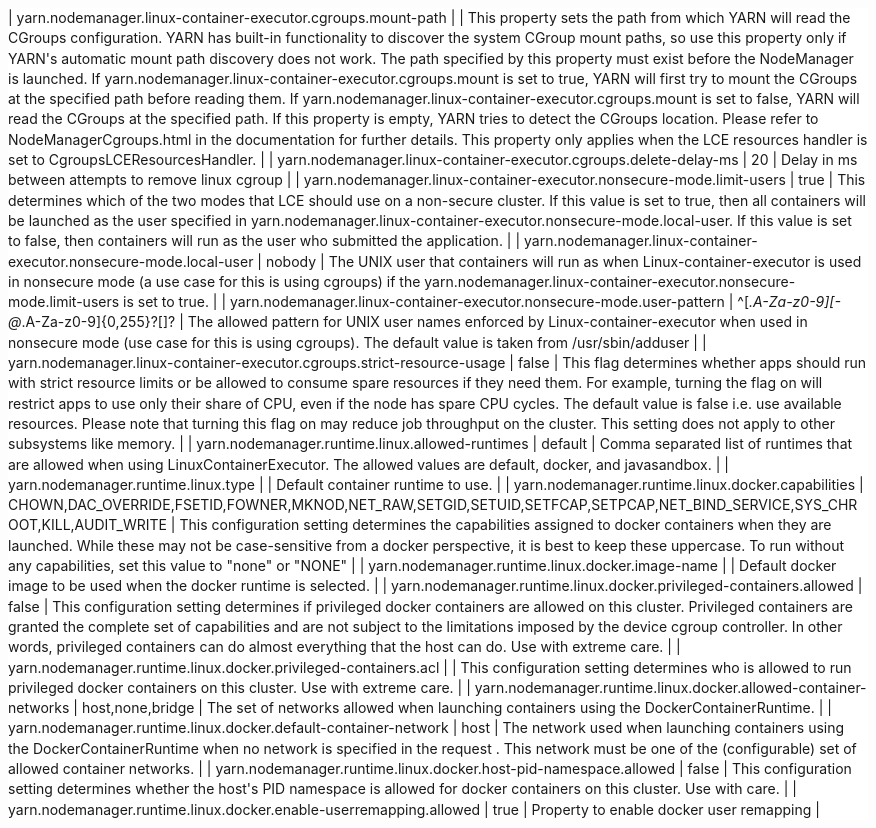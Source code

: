 | yarn.nodemanager.linux-container-executor.cgroups.mount-path |                                                              | This property sets the path from which YARN will read the CGroups configuration. YARN has built-in functionality to discover the system CGroup mount paths, so use this property only if YARN's automatic mount path discovery does not work. The path specified by this property must exist before the NodeManager is launched. If yarn.nodemanager.linux-container-executor.cgroups.mount is set to true, YARN will first try to mount the CGroups at the specified path before reading them. If yarn.nodemanager.linux-container-executor.cgroups.mount is set to false, YARN will read the CGroups at the specified path. If this property is empty, YARN tries to detect the CGroups location. Please refer to NodeManagerCgroups.html in the documentation for further details. This property only applies when the LCE resources handler is set to CgroupsLCEResourcesHandler. |
| yarn.nodemanager.linux-container-executor.cgroups.delete-delay-ms | 20                                                           | Delay in ms between attempts to remove linux cgroup          |
| yarn.nodemanager.linux-container-executor.nonsecure-mode.limit-users | true                                                         | This determines which of the two modes that LCE should use on a non-secure cluster. If this value is set to true, then all containers will be launched as the user specified in yarn.nodemanager.linux-container-executor.nonsecure-mode.local-user. If this value is set to false, then containers will run as the user who submitted the application. |
| yarn.nodemanager.linux-container-executor.nonsecure-mode.local-user | nobody                                                       | The UNIX user that containers will run as when Linux-container-executor is used in nonsecure mode (a use case for this is using cgroups) if the yarn.nodemanager.linux-container-executor.nonsecure-mode.limit-users is set to true. |
| yarn.nodemanager.linux-container-executor.nonsecure-mode.user-pattern | ^[_.A-Za-z0-9][-@_.A-Za-z0-9]{0,255}?[$]?$                   | The allowed pattern for UNIX user names enforced by Linux-container-executor when used in nonsecure mode (use case for this is using cgroups). The default value is taken from /usr/sbin/adduser |
| yarn.nodemanager.linux-container-executor.cgroups.strict-resource-usage | false                                                        | This flag determines whether apps should run with strict resource limits or be allowed to consume spare resources if they need them. For example, turning the flag on will restrict apps to use only their share of CPU, even if the node has spare CPU cycles. The default value is false i.e. use available resources. Please note that turning this flag on may reduce job throughput on the cluster. This setting does not apply to other subsystems like memory. |
| yarn.nodemanager.runtime.linux.allowed-runtimes              | default                                                      | Comma separated list of runtimes that are allowed when using LinuxContainerExecutor. The allowed values are default, docker, and javasandbox. |
| yarn.nodemanager.runtime.linux.type                          |                                                              | Default container runtime to use.                            |
| yarn.nodemanager.runtime.linux.docker.capabilities           | CHOWN,DAC_OVERRIDE,FSETID,FOWNER,MKNOD,NET_RAW,SETGID,SETUID,SETFCAP,SETPCAP,NET_BIND_SERVICE,SYS_CHROOT,KILL,AUDIT_WRITE | This configuration setting determines the capabilities assigned to docker containers when they are launched. While these may not be case-sensitive from a docker perspective, it is best to keep these uppercase. To run without any capabilities, set this value to "none" or "NONE" |
| yarn.nodemanager.runtime.linux.docker.image-name             |                                                              | Default docker image to be used when the docker runtime is selected. |
| yarn.nodemanager.runtime.linux.docker.privileged-containers.allowed | false                                                        | This configuration setting determines if privileged docker containers are allowed on this cluster. Privileged containers are granted the complete set of capabilities and are not subject to the limitations imposed by the device cgroup controller. In other words, privileged containers can do almost everything that the host can do. Use with extreme care. |
| yarn.nodemanager.runtime.linux.docker.privileged-containers.acl |                                                              | This configuration setting determines who is allowed to run privileged docker containers on this cluster. Use with extreme care. |
| yarn.nodemanager.runtime.linux.docker.allowed-container-networks | host,none,bridge                                             | The set of networks allowed when launching containers using the DockerContainerRuntime. |
| yarn.nodemanager.runtime.linux.docker.default-container-network | host                                                         | The network used when launching containers using the DockerContainerRuntime when no network is specified in the request . This network must be one of the (configurable) set of allowed container networks. |
| yarn.nodemanager.runtime.linux.docker.host-pid-namespace.allowed | false                                                        | This configuration setting determines whether the host's PID namespace is allowed for docker containers on this cluster. Use with care. |
| yarn.nodemanager.runtime.linux.docker.enable-userremapping.allowed | true                                                         | Property to enable docker user remapping                     |